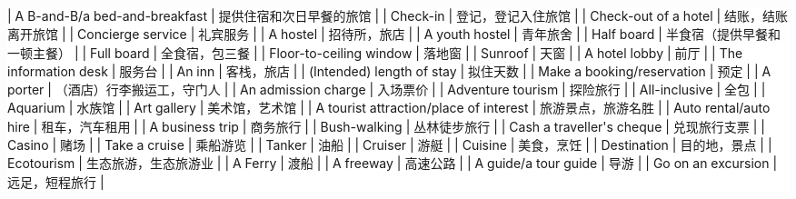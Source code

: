 | A B-and-B/a bed-and-breakfast                                             | 提供住宿和次日早餐的旅馆       |
| Check-in                                                                  | 登记，登记入住旅馆             |
| Check-out of a hotel                                                      | 结账，结账离开旅馆             |
| Concierge service                                                         | 礼宾服务                       |
| A hostel                                                                  | 招待所，旅店                   |
| A youth hostel                                                            | 青年旅舍                       |
| Half board                                                                | 半食宿（提供早餐和一顿主餐）   |
| Full board                                                                | 全食宿，包三餐                 |
| Floor-to-ceiling window                                                   | 落地窗                         |
| Sunroof                                                                   | 天窗                           |
| A hotel lobby                                                             | 前厅                           |
| The information desk                                                      | 服务台                         |
| An inn                                                                    | 客栈，旅店                     |
| (Intended) length of stay                                                 | 拟住天数                       |
| Make a booking/reservation                                                | 预定                           |
| A porter                                                                  | （酒店）行李搬运工，守门人     |
| An admission charge                                                       | 入场票价                       |
| Adventure tourism                                                         | 探险旅行                       |
| All-inclusive                                                             | 全包                           |
| Aquarium                                                                  | 水族馆                         |
| Art gallery                                                               | 美术馆，艺术馆                 |
| A tourist attraction/place of interest                                    | 旅游景点，旅游名胜             |
| Auto rental/auto hire                                                     | 租车，汽车租用                 |
| A business trip                                                           | 商务旅行                       |
| Bush-walking                                                              | 丛林徒步旅行                   |
| Cash a traveller's cheque                                                 | 兑现旅行支票                   |
| Casino                                                                    | 赌场                           |
| Take a cruise                                                             | 乘船游览                       |
| Tanker                                                                    | 油船                           |
| Cruiser                                                                   | 游艇                           |
| Cuisine                                                                   | 美食，烹饪                     |
| Destination                                                               | 目的地，景点                   |
| Ecotourism                                                                | 生态旅游，生态旅游业           |
| A Ferry                                                                   | 渡船                           |
| A freeway                                                                 | 高速公路                       |
| A guide/a tour guide                                                      | 导游                           |
| Go on an excursion                                                        | 远足，短程旅行                 |